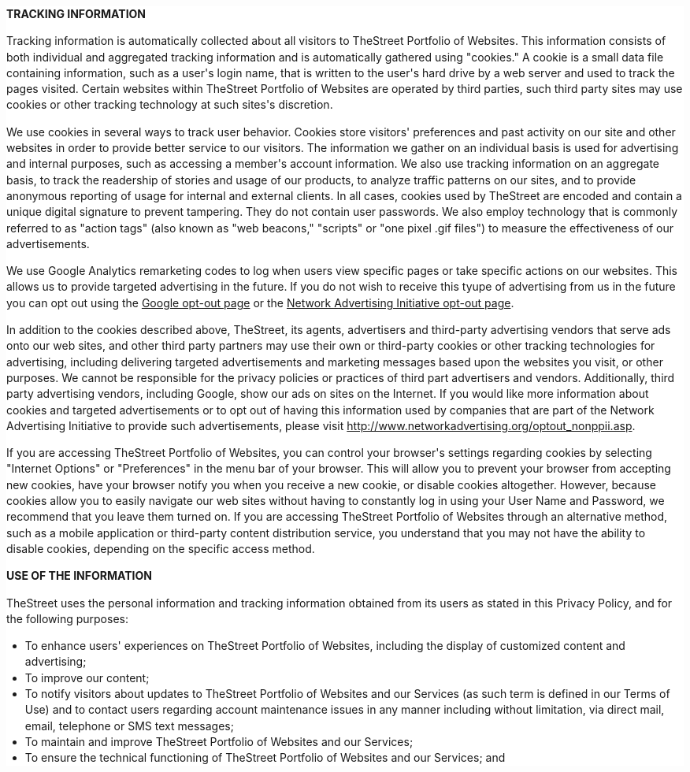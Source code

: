 **TRACKING INFORMATION**

Tracking information is automatically collected about all visitors to TheStreet Portfolio of Websites. This information consists of both individual and aggregated tracking information and is automatically gathered using "cookies." A cookie is a small data file containing information, such as a user's login name, that is written to the user's hard drive by a web server and used to track the pages visited. Certain websites within TheStreet Portfolio of Websites are operated by third parties, such third party sites may use cookies or other tracking technology at such sites's discretion.

We use cookies in several ways to track user behavior. Cookies store visitors' preferences and past activity on our site and other websites in order to provide better service to our visitors. The information we gather on an individual basis is used for advertising and internal purposes, such as accessing a member's account information. We also use tracking information on an aggregate basis, to track the readership of stories and usage of our products, to analyze traffic patterns on our sites, and to provide anonymous reporting of usage for internal and external clients. In all cases, cookies used by TheStreet are encoded and contain a unique digital signature to prevent tampering. They do not contain user passwords. We also employ technology that is commonly referred to as "action tags" (also known as "web beacons," "scripts" or "one pixel .gif files") to measure the effectiveness of our advertisements.

We use Google Analytics remarketing codes to log when users view specific pages or take specific actions on our websites. This allows us to provide targeted advertising in the future. If you do not wish to receive this tyupe of advertising from us in the future you can opt out using the [Google opt-out page](https://www.google.com/settings/ads/onweb#display_optout) or the [Network Advertising Initiative opt-out page](http://www.networkadvertising.org/choices/).

In addition to the cookies described above, TheStreet, its agents, advertisers and third-party advertising vendors that serve ads onto our web sites, and other third party partners may use their own or third-party cookies or other tracking technologies for advertising, including delivering targeted advertisements and marketing messages based upon the websites you visit, or other purposes. We cannot be responsible for the privacy policies or practices of third part advertisers and vendors. Additionally, third party advertising vendors, including Google, show our ads on sites on the Internet. If you would like more information about cookies and targeted advertisements or to opt out of having this information used by companies that are part of the Network Advertising Initiative to provide such advertisements, please visit <http://www.networkadvertising.org/optout_nonppii.asp>.

If you are accessing TheStreet Portfolio of Websites, you can control your browser's settings regarding cookies by selecting "Internet Options" or "Preferences" in the menu bar of your browser. This will allow you to prevent your browser from accepting new cookies, have your browser notify you when you receive a new cookie, or disable cookies altogether. However, because cookies allow you to easily navigate our web sites without having to constantly log in using your User Name and Password, we recommend that you leave them turned on. If you are accessing TheStreet Portfolio of Websites through an alternative method, such as a mobile application or third-party content distribution service, you understand that you may not have the ability to disable cookies, depending on the specific access method.

**USE OF THE INFORMATION**

TheStreet uses the personal information and tracking information obtained from its users as stated in this Privacy Policy, and for the following purposes:

-   To enhance users' experiences on TheStreet Portfolio of Websites, including the display of customized content and advertising;
-   To improve our content;
-   To notify visitors about updates to TheStreet Portfolio of Websites and our Services (as such term is defined in our Terms of Use) and to contact users regarding account maintenance issues in any manner including without limitation, via direct mail, email, telephone or SMS text messages;
-   To maintain and improve TheStreet Portfolio of Websites and our Services;
-   To ensure the technical functioning of TheStreet Portfolio of Websites and our Services; and
